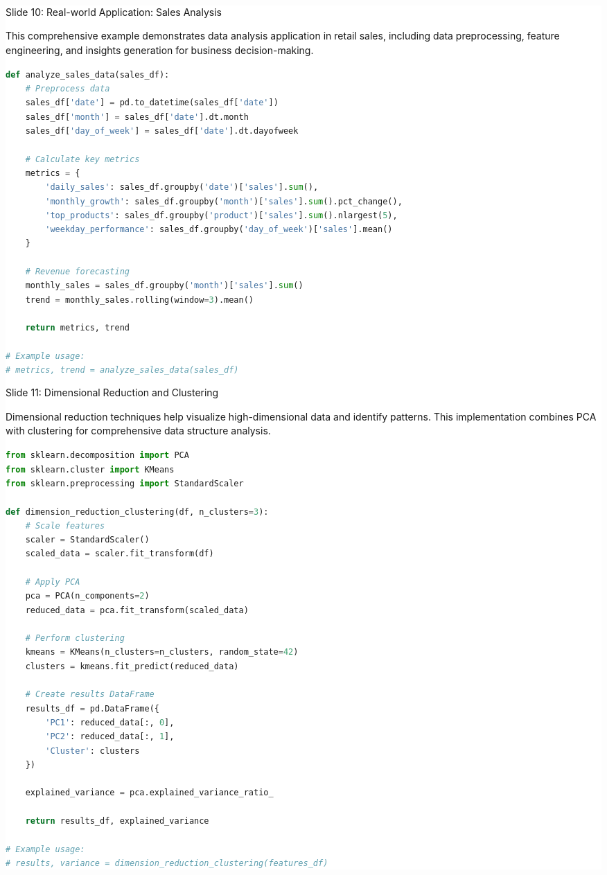 Slide 10: Real-world Application: Sales Analysis

This comprehensive example demonstrates data analysis application in retail sales, including data preprocessing, feature engineering, and insights generation for business decision-making.

```python
def analyze_sales_data(sales_df):
    # Preprocess data
    sales_df['date'] = pd.to_datetime(sales_df['date'])
    sales_df['month'] = sales_df['date'].dt.month
    sales_df['day_of_week'] = sales_df['date'].dt.dayofweek
    
    # Calculate key metrics
    metrics = {
        'daily_sales': sales_df.groupby('date')['sales'].sum(),
        'monthly_growth': sales_df.groupby('month')['sales'].sum().pct_change(),
        'top_products': sales_df.groupby('product')['sales'].sum().nlargest(5),
        'weekday_performance': sales_df.groupby('day_of_week')['sales'].mean()
    }
    
    # Revenue forecasting
    monthly_sales = sales_df.groupby('month')['sales'].sum()
    trend = monthly_sales.rolling(window=3).mean()
    
    return metrics, trend

# Example usage:
# metrics, trend = analyze_sales_data(sales_df)
```

Slide 11: Dimensional Reduction and Clustering

Dimensional reduction techniques help visualize high-dimensional data and identify patterns. This implementation combines PCA with clustering for comprehensive data structure analysis.

```python
from sklearn.decomposition import PCA
from sklearn.cluster import KMeans
from sklearn.preprocessing import StandardScaler

def dimension_reduction_clustering(df, n_clusters=3):
    # Scale features
    scaler = StandardScaler()
    scaled_data = scaler.fit_transform(df)
    
    # Apply PCA
    pca = PCA(n_components=2)
    reduced_data = pca.fit_transform(scaled_data)
    
    # Perform clustering
    kmeans = KMeans(n_clusters=n_clusters, random_state=42)
    clusters = kmeans.fit_predict(reduced_data)
    
    # Create results DataFrame
    results_df = pd.DataFrame({
        'PC1': reduced_data[:, 0],
        'PC2': reduced_data[:, 1],
        'Cluster': clusters
    })
    
    explained_variance = pca.explained_variance_ratio_
    
    return results_df, explained_variance

# Example usage:
# results, variance = dimension_reduction_clustering(features_df)
```